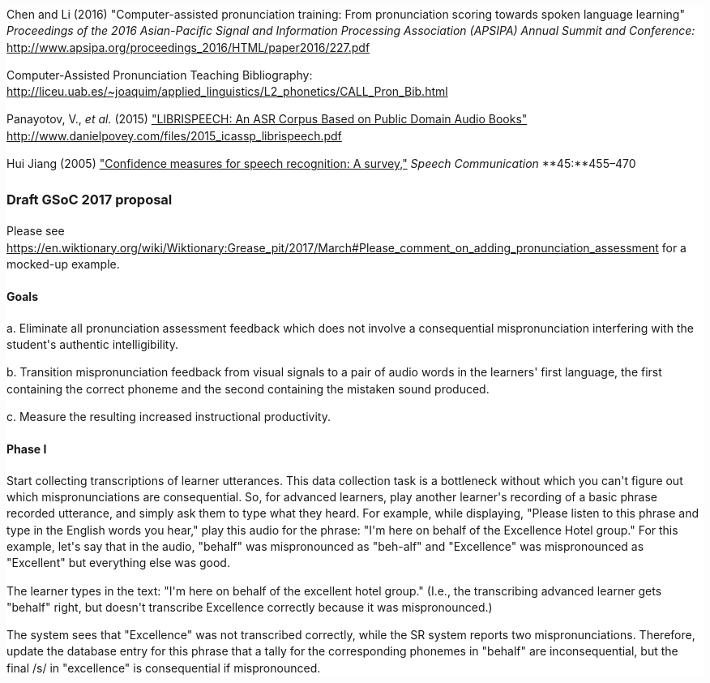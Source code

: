 Chen and Li (2016) "Computer-assisted pronunciation training: From 
pronunciation scoring towards spoken language learning" *Proceedings of the 
2016 Asian-Pacific Signal and Information Processing Association (APSIPA) 
Annual Summit and Conference:* 
<http://www.apsipa.org/proceedings_2016/HTML/paper2016/227.pdf>

Computer-Assisted Pronunciation Teaching Bibliography: 
<http://liceu.uab.es/~joaquim/applied_linguistics/L2_phonetics/CALL_Pron_Bib.html>

Panayotov, V., *et al.* (2015) ["LIBRISPEECH: An ASR Corpus Based on Public
Domain Audio Books"](http://www.danielpovey.com/files/2015_icassp_librispeech.pdf) 
<http://www.danielpovey.com/files/2015_icassp_librispeech.pdf>

Hui Jiang (2005) ["Confidence measures for speech recognition: A 
survey,"](http://citeseerx.ist.psu.edu/viewdoc/download;jsessionid=A45729E2ECDD6F9FA3BFE8BBDEDDDE15?doi=10.1.1.93.6890&rep=rep1&type=pdf) 
*Speech Communication* **45:**455–470

### Draft GSoC 2017 proposal

Please see 
<https://en.wiktionary.org/wiki/Wiktionary:Grease_pit/2017/March#Please_comment_on_adding_pronunciation_assessment> for a mocked-up example.

#### Goals

a. Eliminate all pronunciation assessment feedback which does not involve a 
consequential mispronunciation interfering with the student's authentic 
intelligibility.

b. Transition mispronunciation feedback from visual signals to a pair of audio 
words in the learners' first language, the first
containing the correct phoneme and the second containing the mistaken sound 
produced.

c. Measure the resulting increased instructional productivity.

#### Phase I

Start collecting transcriptions of learner utterances. This data collection 
task is a bottleneck without which you can't figure out which mispronunciations 
are consequential. So, for advanced learners, play another learner's recording 
of a basic phrase recorded utterance, and simply ask them to type what they 
heard.  For example, while displaying, "Please listen to this phrase and type 
in the English words you hear," play this audio for the phrase: "I'm here on 
behalf of the Excellence Hotel group." For this example, let's say that in the 
audio, "behalf" was mispronounced as "beh-alf" and "Excellence" was 
mispronounced as "Excellent" but everything else was good.

The learner types in the text: "I'm here on behalf of the excellent hotel 
group." (I.e., the transcribing advanced learner gets "behalf" right, but 
doesn't transcribe Excellence correctly because it was mispronounced.)

The system sees that "Excellence" was not transcribed correctly, while the SR 
system reports two mispronunciations. Therefore, update the database entry for 
this phrase that a tally for the corresponding phonemes in "behalf" are 
inconsequential, but the final /s/ in "excellence" is consequential if 
mispronounced.
